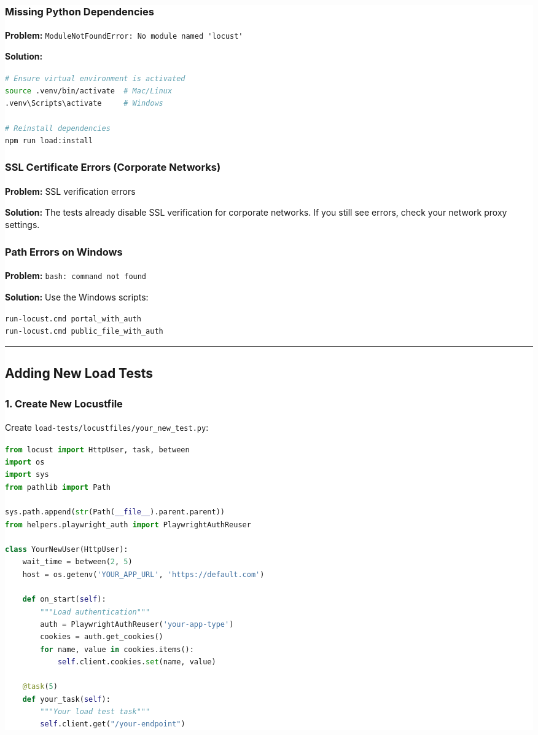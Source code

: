### Missing Python Dependencies

**Problem:** `ModuleNotFoundError: No module named 'locust'`

**Solution:**
```bash
# Ensure virtual environment is activated
source .venv/bin/activate  # Mac/Linux
.venv\Scripts\activate     # Windows

# Reinstall dependencies
npm run load:install
```

### SSL Certificate Errors (Corporate Networks)

**Problem:** SSL verification errors

**Solution:** The tests already disable SSL verification for corporate networks. If you still see errors, check your network proxy settings.

### Path Errors on Windows

**Problem:** `bash: command not found`

**Solution:** Use the Windows scripts:
```bash
run-locust.cmd portal_with_auth
run-locust.cmd public_file_with_auth
```

---

## Adding New Load Tests

### 1. Create New Locustfile

Create `load-tests/locustfiles/your_new_test.py`:

```python
from locust import HttpUser, task, between
import os
import sys
from pathlib import Path

sys.path.append(str(Path(__file__).parent.parent))
from helpers.playwright_auth import PlaywrightAuthReuser

class YourNewUser(HttpUser):
    wait_time = between(2, 5)
    host = os.getenv('YOUR_APP_URL', 'https://default.com')
    
    def on_start(self):
        """Load authentication"""
        auth = PlaywrightAuthReuser('your-app-type')
        cookies = auth.get_cookies()
        for name, value in cookies.items():
            self.client.cookies.set(name, value)
    
    @task(5)
    def your_task(self):
        """Your load test task"""
        self.client.get("/your-endpoint")
```
